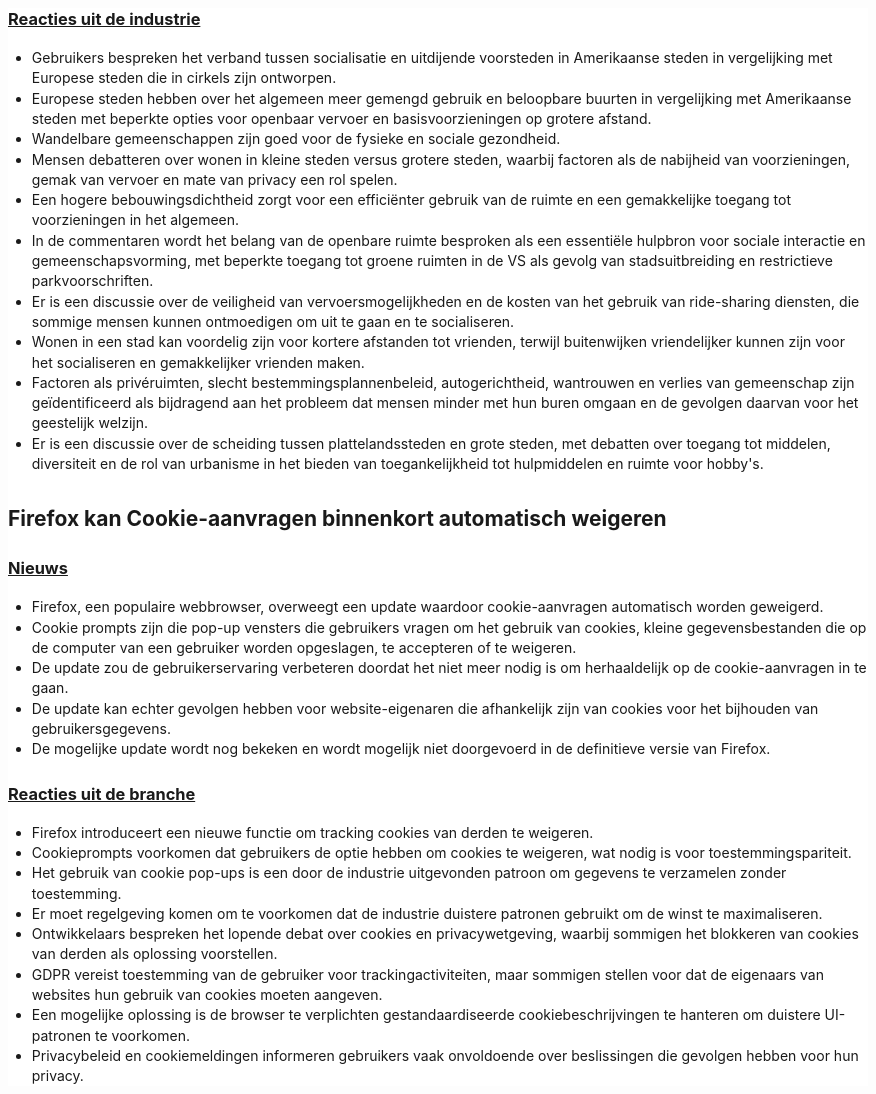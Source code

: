 ### [Reacties uit de industrie](http://news.ycombinator.com/item?id=35608662)

- Gebruikers bespreken het verband tussen socialisatie en uitdijende voorsteden in Amerikaanse steden in vergelijking met Europese steden die in cirkels zijn ontworpen.
- Europese steden hebben over het algemeen meer gemengd gebruik en beloopbare buurten in vergelijking met Amerikaanse steden met beperkte opties voor openbaar vervoer en basisvoorzieningen op grotere afstand.
- Wandelbare gemeenschappen zijn goed voor de fysieke en sociale gezondheid.
- Mensen debatteren over wonen in kleine steden versus grotere steden, waarbij factoren als de nabijheid van voorzieningen, gemak van vervoer en mate van privacy een rol spelen.
- Een hogere bebouwingsdichtheid zorgt voor een efficiënter gebruik van de ruimte en een gemakkelijke toegang tot voorzieningen in het algemeen.
- In de commentaren wordt het belang van de openbare ruimte besproken als een essentiële hulpbron voor sociale interactie en gemeenschapsvorming, met beperkte toegang tot groene ruimten in de VS als gevolg van stadsuitbreiding en restrictieve parkvoorschriften.
- Er is een discussie over de veiligheid van vervoersmogelijkheden en de kosten van het gebruik van ride-sharing diensten, die sommige mensen kunnen ontmoedigen om uit te gaan en te socialiseren.
- Wonen in een stad kan voordelig zijn voor kortere afstanden tot vrienden, terwijl buitenwijken vriendelijker kunnen zijn voor het socialiseren en gemakkelijker vrienden maken.
- Factoren als privéruimten, slecht bestemmingsplannenbeleid, autogerichtheid, wantrouwen en verlies van gemeenschap zijn geïdentificeerd als bijdragend aan het probleem dat mensen minder met hun buren omgaan en de gevolgen daarvan voor het geestelijk welzijn.
- Er is een discussie over de scheiding tussen plattelandssteden en grote steden, met debatten over toegang tot middelen, diversiteit en de rol van urbanisme in het bieden van toegankelijkheid tot hulpmiddelen en ruimte voor hobby's.

## Firefox kan Cookie-aanvragen binnenkort automatisch weigeren

### [Nieuws](https://www.ghacks.net/2023/04/17/firefox-may-interact-with-cookie-prompts-automatically-soon/)

- Firefox, een populaire webbrowser, overweegt een update waardoor cookie-aanvragen automatisch worden geweigerd.
- Cookie prompts zijn die pop-up vensters die gebruikers vragen om het gebruik van cookies, kleine gegevensbestanden die op de computer van een gebruiker worden opgeslagen, te accepteren of te weigeren.
- De update zou de gebruikerservaring verbeteren doordat het niet meer nodig is om herhaaldelijk op de cookie-aanvragen in te gaan.
- De update kan echter gevolgen hebben voor website-eigenaren die afhankelijk zijn van cookies voor het bijhouden van gebruikersgegevens.
- De mogelijke update wordt nog bekeken en wordt mogelijk niet doorgevoerd in de definitieve versie van Firefox.

### [Reacties uit de branche](http://news.ycombinator.com/item?id=35619293)

- Firefox introduceert een nieuwe functie om tracking cookies van derden te weigeren.
- Cookieprompts voorkomen dat gebruikers de optie hebben om cookies te weigeren, wat nodig is voor toestemmingspariteit.
- Het gebruik van cookie pop-ups is een door de industrie uitgevonden patroon om gegevens te verzamelen zonder toestemming.
- Er moet regelgeving komen om te voorkomen dat de industrie duistere patronen gebruikt om de winst te maximaliseren.
- Ontwikkelaars bespreken het lopende debat over cookies en privacywetgeving, waarbij sommigen het blokkeren van cookies van derden als oplossing voorstellen.
- GDPR vereist toestemming van de gebruiker voor trackingactiviteiten, maar sommigen stellen voor dat de eigenaars van websites hun gebruik van cookies moeten aangeven.
- Een mogelijke oplossing is de browser te verplichten gestandaardiseerde cookiebeschrijvingen te hanteren om duistere UI-patronen te voorkomen.
- Privacybeleid en cookiemeldingen informeren gebruikers vaak onvoldoende over beslissingen die gevolgen hebben voor hun privacy.